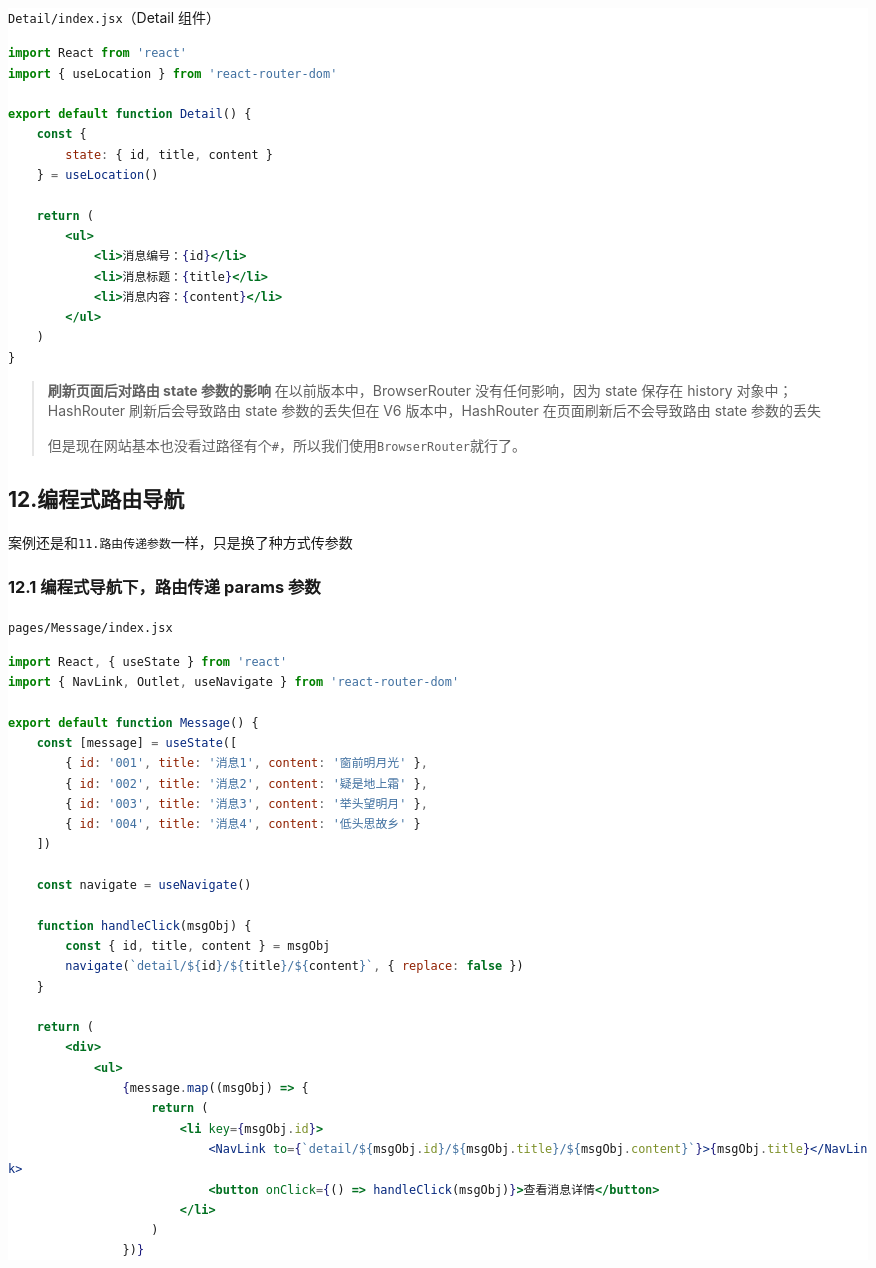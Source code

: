 `Detail/index.jsx`（Detail 组件）

```jsx
import React from 'react'
import { useLocation } from 'react-router-dom'

export default function Detail() {
	const {
		state: { id, title, content }
	} = useLocation()

	return (
		<ul>
			<li>消息编号：{id}</li>
			<li>消息标题：{title}</li>
			<li>消息内容：{content}</li>
		</ul>
	)
}
```

> **刷新页面后对路由 state 参数的影响** 在以前版本中，BrowserRouter 没有任何影响，因为 state 保存在 history 对象中；HashRouter 刷新后会导致路由 state 参数的丢失但在 V6 版本中，HashRouter 在页面刷新后不会导致路由 state 参数的丢失
>
> 但是现在网站基本也没看过路径有个`#`，所以我们使用`BrowserRouter`就行了。

## 12.编程式路由导航

案例还是和`11.路由传递参数`一样，只是换了种方式传参数

### 12.1 编程式导航下，路由传递 params 参数

`pages/Message/index.jsx`

```jsx
import React, { useState } from 'react'
import { NavLink, Outlet, useNavigate } from 'react-router-dom'

export default function Message() {
	const [message] = useState([
		{ id: '001', title: '消息1', content: '窗前明月光' },
		{ id: '002', title: '消息2', content: '疑是地上霜' },
		{ id: '003', title: '消息3', content: '举头望明月' },
		{ id: '004', title: '消息4', content: '低头思故乡' }
	])

	const navigate = useNavigate()

	function handleClick(msgObj) {
		const { id, title, content } = msgObj
		navigate(`detail/${id}/${title}/${content}`, { replace: false })
	}

	return (
		<div>
			<ul>
				{message.map((msgObj) => {
					return (
						<li key={msgObj.id}>
							<NavLink to={`detail/${msgObj.id}/${msgObj.title}/${msgObj.content}`}>{msgObj.title}</NavLink>
							<button onClick={() => handleClick(msgObj)}>查看消息详情</button>
						</li>
					)
				})}
```